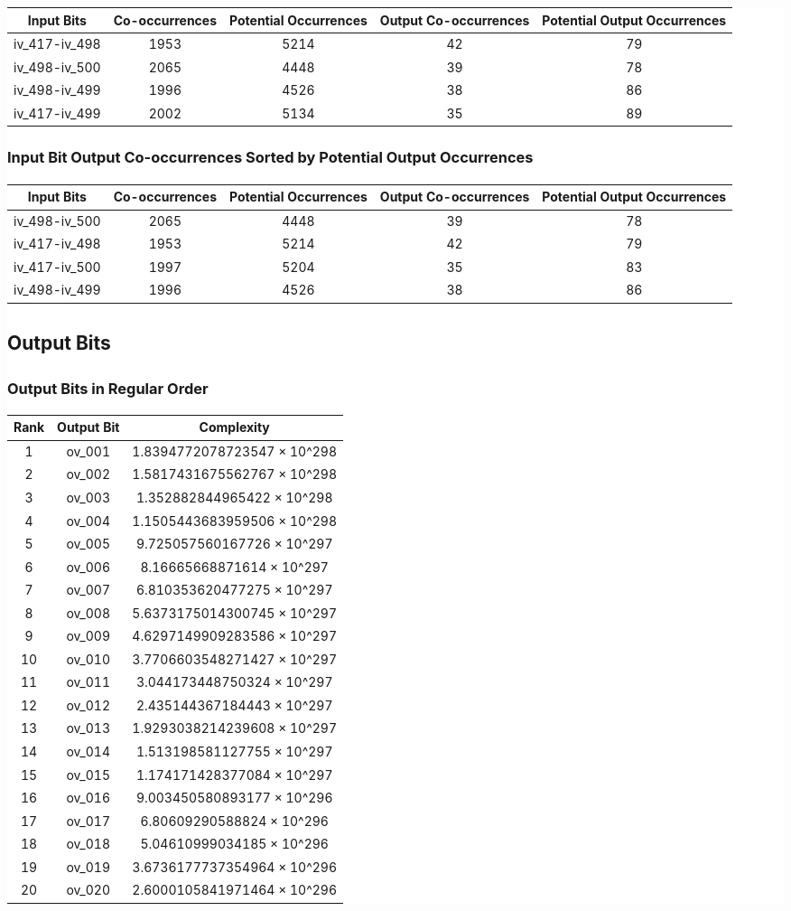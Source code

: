 | Input Bits | Co-occurrences | Potential Occurrences | Output Co-occurrences | Potential Output Occurrences |
|:----------:|:--------------:|:---------------------:|:---------------------:|:----------------------------:|
| iv_417-iv_498 | 1953 | 5214 | 42 | 79 |
| iv_498-iv_500 | 2065 | 4448 | 39 | 78 |
| iv_498-iv_499 | 1996 | 4526 | 38 | 86 |
| iv_417-iv_499 | 2002 | 5134 | 35 | 89 |

### Input Bit Output Co-occurrences Sorted by Potential Output Occurrences

| Input Bits | Co-occurrences | Potential Occurrences | Output Co-occurrences | Potential Output Occurrences |
|:----------:|:--------------:|:---------------------:|:---------------------:|:----------------------------:|
| iv_498-iv_500 | 2065 | 4448 | 39 | 78 |
| iv_417-iv_498 | 1953 | 5214 | 42 | 79 |
| iv_417-iv_500 | 1997 | 5204 | 35 | 83 |
| iv_498-iv_499 | 1996 | 4526 | 38 | 86 |

## Output Bits

### Output Bits in Regular Order

| Rank | Output Bit | Complexity |
|:----:|:----------:|:----------:|
| 1 | ov_001 | 1.8394772078723547 × 10^298 |
| 2 | ov_002 | 1.5817431675562767 × 10^298 |
| 3 | ov_003 | 1.352882844965422 × 10^298 |
| 4 | ov_004 | 1.1505443683959506 × 10^298 |
| 5 | ov_005 | 9.725057560167726 × 10^297 |
| 6 | ov_006 | 8.16665668871614 × 10^297 |
| 7 | ov_007 | 6.810353620477275 × 10^297 |
| 8 | ov_008 | 5.6373175014300745 × 10^297 |
| 9 | ov_009 | 4.6297149909283586 × 10^297 |
| 10 | ov_010 | 3.7706603548271427 × 10^297 |
| 11 | ov_011 | 3.044173448750324 × 10^297 |
| 12 | ov_012 | 2.435144367184443 × 10^297 |
| 13 | ov_013 | 1.9293038214239608 × 10^297 |
| 14 | ov_014 | 1.513198581127755 × 10^297 |
| 15 | ov_015 | 1.174171428377084 × 10^297 |
| 16 | ov_016 | 9.003450580893177 × 10^296 |
| 17 | ov_017 | 6.80609290588824 × 10^296 |
| 18 | ov_018 | 5.04610999034185 × 10^296 |
| 19 | ov_019 | 3.6736177737354964 × 10^296 |
| 20 | ov_020 | 2.6000105841971464 × 10^296 |